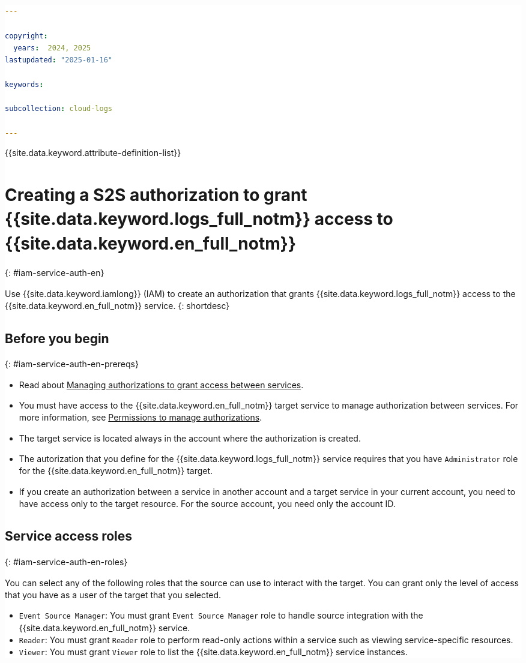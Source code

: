 ```yaml
---

copyright:
  years:  2024, 2025
lastupdated: "2025-01-16"

keywords:

subcollection: cloud-logs

---
```


{{site.data.keyword.attribute-definition-list}}

# Creating a S2S authorization to grant {{site.data.keyword.logs_full_notm}} access to {{site.data.keyword.en_full_notm}}
{: #iam-service-auth-en}

Use {{site.data.keyword.iamlong}} (IAM) to create an authorization that grants {{site.data.keyword.logs_full_notm}} access to the {{site.data.keyword.en_full_notm}} service.
{: shortdesc}



## Before you begin
{: #iam-service-auth-en-prereqs}

- Read about [Managing authorizations to grant access between services](/docs/cloud-logs?topic=cloud-logs-iam-service-auth).

- You must have access to the {{site.data.keyword.en_full_notm}} target service to manage authorization between services. For more information, see [Permissions to manage authorizations](/docs/cloud-logs?topic=cloud-logs-iam-service-auth#iam-service-auth-permissions).

- The target service is located always in the account where the authorization is created.

- The autorization that you define for the {{site.data.keyword.logs_full_notm}} service requires that you have `Administrator` role for the {{site.data.keyword.en_full_notm}} target.

- If you create an authorization between a service in another account and a target service in your current account, you need to have access only to the target resource. For the source account, you need only the account ID. 

## Service access roles
{: #iam-service-auth-en-roles}

You can select any of the following roles that the source can use to interact with the target. You can grant only the level of access that you have as a user of the target that you selected.
- `Event Source Manager`: You must grant `Event Source Manager` role to handle source integration with the {{site.data.keyword.en_full_notm}} service.
- `Reader`: You must grant `Reader` role to perform read-only actions within a service such as viewing service-specific resources.
- `Viewer`: You must grant `Viewer` role to list the {{site.data.keyword.en_full_notm}} service instances.
